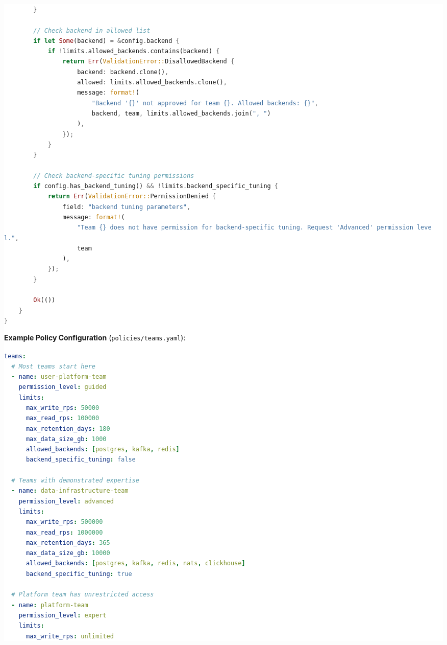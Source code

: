 ```rust
        }

        // Check backend in allowed list
        if let Some(backend) = &config.backend {
            if !limits.allowed_backends.contains(backend) {
                return Err(ValidationError::DisallowedBackend {
                    backend: backend.clone(),
                    allowed: limits.allowed_backends.clone(),
                    message: format!(
                        "Backend '{}' not approved for team {}. Allowed backends: {}",
                        backend, team, limits.allowed_backends.join(", ")
                    ),
                });
            }
        }

        // Check backend-specific tuning permissions
        if config.has_backend_tuning() && !limits.backend_specific_tuning {
            return Err(ValidationError::PermissionDenied {
                field: "backend tuning parameters",
                message: format!(
                    "Team {} does not have permission for backend-specific tuning. Request 'Advanced' permission level.",
                    team
                ),
            });
        }

        Ok(())
    }
}
```

**Example Policy Configuration** (`policies/teams.yaml`):

```yaml
teams:
  # Most teams start here
  - name: user-platform-team
    permission_level: guided
    limits:
      max_write_rps: 50000
      max_read_rps: 100000
      max_retention_days: 180
      max_data_size_gb: 1000
      allowed_backends: [postgres, kafka, redis]
      backend_specific_tuning: false

  # Teams with demonstrated expertise
  - name: data-infrastructure-team
    permission_level: advanced
    limits:
      max_write_rps: 500000
      max_read_rps: 1000000
      max_retention_days: 365
      max_data_size_gb: 10000
      allowed_backends: [postgres, kafka, redis, nats, clickhouse]
      backend_specific_tuning: true

  # Platform team has unrestricted access
  - name: platform-team
    permission_level: expert
    limits:
      max_write_rps: unlimited
```